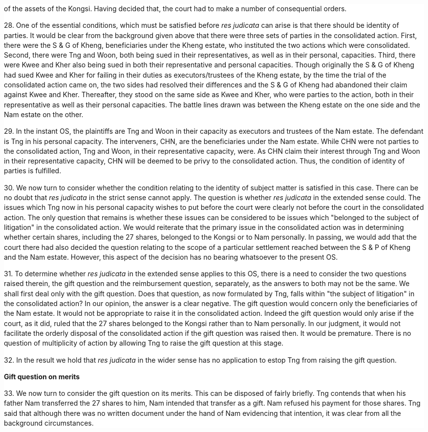 
of the assets of the Kongsi. Having decided that, the court had to make a number of consequential orders. 

28\. One of the essential conditions, which must be satisfied before _res judicata_ can arise is that there should be identity of parties. It would be clear from the background given above that there were three sets of parties in the consolidated action. First, there were the S & G of Kheng, beneficiaries under the Kheng estate, who instituted the two actions which were consolidated. Second, there were Tng and Woon, both being sued in their representatives, as well as in their personal, capacities. Third, there were Kwee and Kher also being sued in both their representative and personal capacities. Though originally the S & G of Kheng had sued Kwee and Kher for failing in their duties as executors/trustees of the Kheng estate, by the time the trial of the consolidated action came on, the two sides had resolved their differences and the S & G of Kheng had abandoned their claim against Kwee and Kher. Thereafter, they stood on the same side as Kwee and Kher, who were parties to the action, both in their representative as well as their personal capacities. The battle lines drawn was between the Kheng estate on the one side and the Nam estate on the other. 

29\. In the instant OS, the plaintiffs are Tng and Woon in their capacity as executors and trustees of the Nam estate. The defendant is Tng in his personal capacity. The interveners, CHN, are the beneficiaries under the Nam estate. While CHN were not parties to the consolidated action, Tng and Woon, in their representative capacity, were. As CHN claim their interest through Tng and Woon in their representative capacity, CHN will be deemed to be privy to the consolidated action. Thus, the condition of identity of parties is fulfilled. 

30\. We now turn to consider whether the condition relating to the identity of subject matter is satisfied in this case. There can be no doubt that _res judicata_ in the strict sense cannot apply. The question is whether _res judicata_ in the extended sense could. The issues which Tng now in his personal capacity wishes to put before the court were clearly not before the court in the consolidated action. The only question that remains is whether these issues can be considered to be issues which "belonged to the subject of litigation" in the consolidated action. We would reiterate that the primary issue in the consolidated action was in determining whether certain shares, including the 27 shares, belonged to the Kongsi or to Nam personally. In passing, we would add that the court there had also decided the question relating to the scope of a particular settlement reached between the S & P of Kheng and the Nam estate. However, this aspect of the decision has no bearing whatsoever to the present OS. 

31\. To determine whether _res judicata_ in the extended sense applies to this OS, there is a need to consider the two questions raised therein, the gift question and the reimbursement question, separately, as the answers to both may not be the same. We shall first deal only with the gift question. Does that question, as now formulated by Tng, falls within "the subject of litigation" in the consolidated action? In our opinion, the answer is a clear negative. The gift question would concern only the beneficiaries of the Nam estate. It would not be appropriate to raise it in the consolidated action. Indeed the gift question would only arise if the court, as it did, ruled that the 27 shares belonged to the Kongsi rather than to Nam personally. In our judgment, it would not facilitate the orderly disposal of the consolidated action if the gift question was raised then. It would be premature. There is no question of multiplicity of action by allowing Tng to raise the gift question at this stage. 

32\. In the result we hold that _res judicata_ in the wider sense has no application to estop Tng from raising the gift question. 

**Gift question on merits** 

33\. We now turn to consider the gift question on its merits. This can be disposed of fairly briefly. Tng contends that when his father Nam transferred the 27 shares to him, Nam intended that transfer as a gift. Nam refused his payment for those shares. Tng said that although there was no written document under the hand of Nam evidencing that intention, it was clear from all the background circumstances. 
